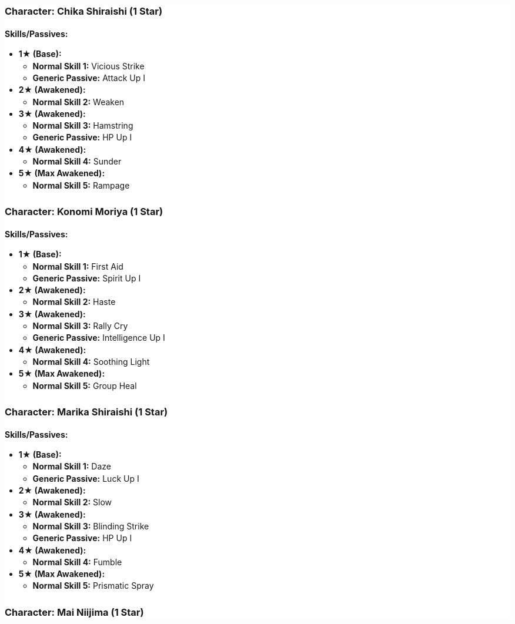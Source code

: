 ### **Character: Chika Shiraishi (1 Star)**

**Skills/Passives:**

*   **1★ (Base):**
    *   **Normal Skill 1:** Vicious Strike
    *   **Generic Passive:** Attack Up I
*   **2★ (Awakened):**
    *   **Normal Skill 2:** Weaken
*   **3★ (Awakened):**
    *   **Normal Skill 3:** Hamstring
    *   **Generic Passive:** HP Up I
*   **4★ (Awakened):**
    *   **Normal Skill 4:** Sunder
*   **5★ (Max Awakened):**
    *   **Normal Skill 5:** Rampage

### **Character: Konomi Moriya (1 Star)**

**Skills/Passives:**

*   **1★ (Base):**
    *   **Normal Skill 1:** First Aid
    *   **Generic Passive:** Spirit Up I
*   **2★ (Awakened):**
    *   **Normal Skill 2:** Haste
*   **3★ (Awakened):**
    *   **Normal Skill 3:** Rally Cry
    *   **Generic Passive:** Intelligence Up I
*   **4★ (Awakened):**
    *   **Normal Skill 4:** Soothing Light
*   **5★ (Max Awakened):**
    *   **Normal Skill 5:** Group Heal

### **Character: Marika Shiraishi (1 Star)**

**Skills/Passives:**

*   **1★ (Base):**
    *   **Normal Skill 1:** Daze
    *   **Generic Passive:** Luck Up I
*   **2★ (Awakened):**
    *   **Normal Skill 2:** Slow
*   **3★ (Awakened):**
    *   **Normal Skill 3:** Blinding Strike
    *   **Generic Passive:** HP Up I
*   **4★ (Awakened):**
    *   **Normal Skill 4:** Fumble
*   **5★ (Max Awakened):**
    *   **Normal Skill 5:** Prismatic Spray

### **Character: Mai Niijima (1 Star)**
